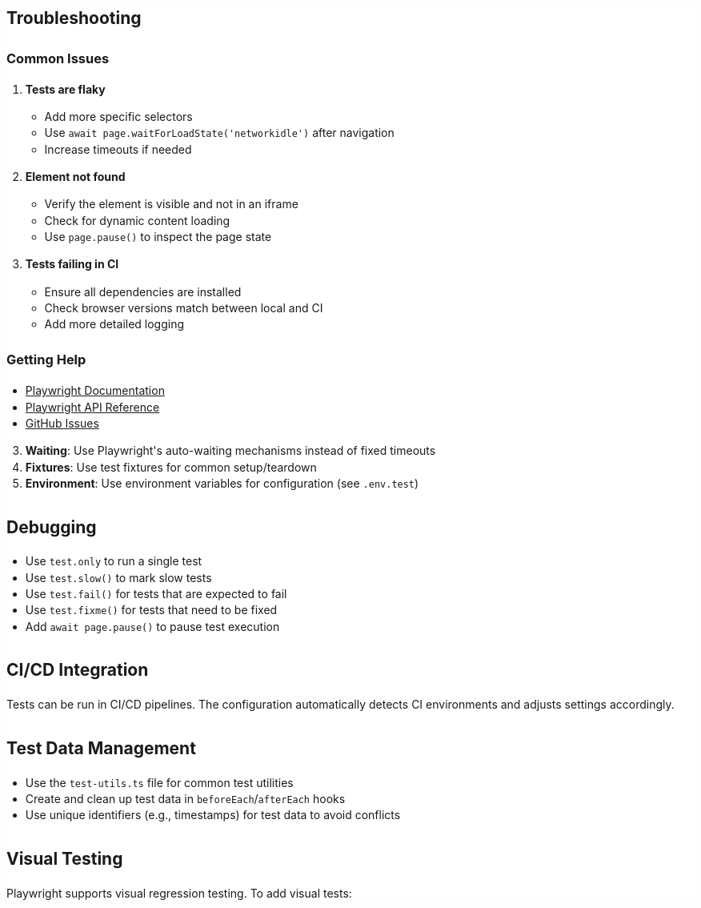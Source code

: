 ## Troubleshooting

### Common Issues

1. **Tests are flaky**
   - Add more specific selectors
   - Use `await page.waitForLoadState('networkidle')` after navigation
   - Increase timeouts if needed

2. **Element not found**
   - Verify the element is visible and not in an iframe
   - Check for dynamic content loading
   - Use `page.pause()` to inspect the page state

3. **Tests failing in CI**
   - Ensure all dependencies are installed
   - Check browser versions match between local and CI
   - Add more detailed logging

### Getting Help

- [Playwright Documentation](https://playwright.dev/docs/intro)
- [Playwright API Reference](https://playwright.dev/docs/api/class-playwright)
- [GitHub Issues](https://github.com/microsoft/playwright/issues)
3. **Waiting**: Use Playwright's auto-waiting mechanisms instead of fixed timeouts
4. **Fixtures**: Use test fixtures for common setup/teardown
5. **Environment**: Use environment variables for configuration (see `.env.test`)

## Debugging

- Use `test.only` to run a single test
- Use `test.slow()` to mark slow tests
- Use `test.fail()` for tests that are expected to fail
- Use `test.fixme()` for tests that need to be fixed
- Add `await page.pause()` to pause test execution

## CI/CD Integration

Tests can be run in CI/CD pipelines. The configuration automatically detects CI environments and adjusts settings accordingly.

## Test Data Management

- Use the `test-utils.ts` file for common test utilities
- Create and clean up test data in `beforeEach`/`afterEach` hooks
- Use unique identifiers (e.g., timestamps) for test data to avoid conflicts

## Visual Testing

Playwright supports visual regression testing. To add visual tests:
